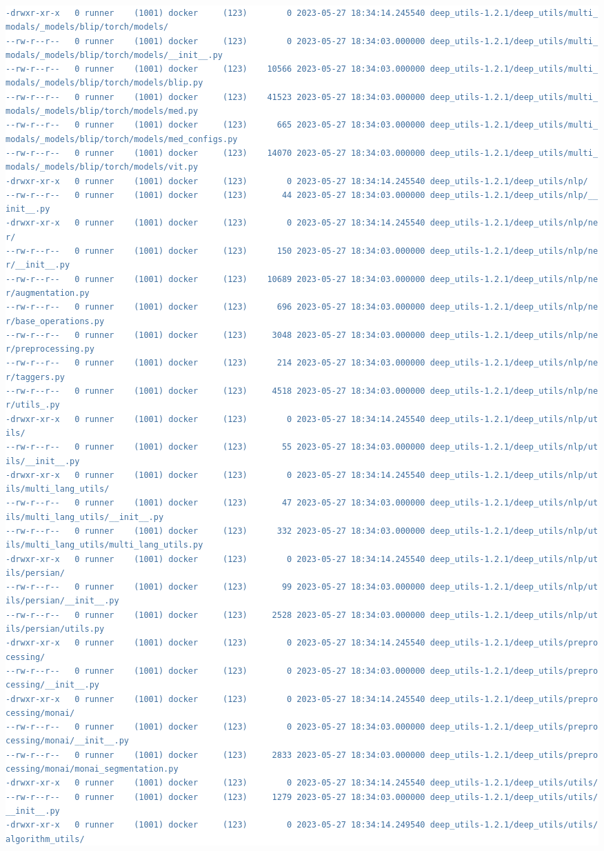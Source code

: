 ```diff
-drwxr-xr-x   0 runner    (1001) docker     (123)        0 2023-05-27 18:34:14.245540 deep_utils-1.2.1/deep_utils/multi_modals/_models/blip/torch/models/
--rw-r--r--   0 runner    (1001) docker     (123)        0 2023-05-27 18:34:03.000000 deep_utils-1.2.1/deep_utils/multi_modals/_models/blip/torch/models/__init__.py
--rw-r--r--   0 runner    (1001) docker     (123)    10566 2023-05-27 18:34:03.000000 deep_utils-1.2.1/deep_utils/multi_modals/_models/blip/torch/models/blip.py
--rw-r--r--   0 runner    (1001) docker     (123)    41523 2023-05-27 18:34:03.000000 deep_utils-1.2.1/deep_utils/multi_modals/_models/blip/torch/models/med.py
--rw-r--r--   0 runner    (1001) docker     (123)      665 2023-05-27 18:34:03.000000 deep_utils-1.2.1/deep_utils/multi_modals/_models/blip/torch/models/med_configs.py
--rw-r--r--   0 runner    (1001) docker     (123)    14070 2023-05-27 18:34:03.000000 deep_utils-1.2.1/deep_utils/multi_modals/_models/blip/torch/models/vit.py
-drwxr-xr-x   0 runner    (1001) docker     (123)        0 2023-05-27 18:34:14.245540 deep_utils-1.2.1/deep_utils/nlp/
--rw-r--r--   0 runner    (1001) docker     (123)       44 2023-05-27 18:34:03.000000 deep_utils-1.2.1/deep_utils/nlp/__init__.py
-drwxr-xr-x   0 runner    (1001) docker     (123)        0 2023-05-27 18:34:14.245540 deep_utils-1.2.1/deep_utils/nlp/ner/
--rw-r--r--   0 runner    (1001) docker     (123)      150 2023-05-27 18:34:03.000000 deep_utils-1.2.1/deep_utils/nlp/ner/__init__.py
--rw-r--r--   0 runner    (1001) docker     (123)    10689 2023-05-27 18:34:03.000000 deep_utils-1.2.1/deep_utils/nlp/ner/augmentation.py
--rw-r--r--   0 runner    (1001) docker     (123)      696 2023-05-27 18:34:03.000000 deep_utils-1.2.1/deep_utils/nlp/ner/base_operations.py
--rw-r--r--   0 runner    (1001) docker     (123)     3048 2023-05-27 18:34:03.000000 deep_utils-1.2.1/deep_utils/nlp/ner/preprocessing.py
--rw-r--r--   0 runner    (1001) docker     (123)      214 2023-05-27 18:34:03.000000 deep_utils-1.2.1/deep_utils/nlp/ner/taggers.py
--rw-r--r--   0 runner    (1001) docker     (123)     4518 2023-05-27 18:34:03.000000 deep_utils-1.2.1/deep_utils/nlp/ner/utils_.py
-drwxr-xr-x   0 runner    (1001) docker     (123)        0 2023-05-27 18:34:14.245540 deep_utils-1.2.1/deep_utils/nlp/utils/
--rw-r--r--   0 runner    (1001) docker     (123)       55 2023-05-27 18:34:03.000000 deep_utils-1.2.1/deep_utils/nlp/utils/__init__.py
-drwxr-xr-x   0 runner    (1001) docker     (123)        0 2023-05-27 18:34:14.245540 deep_utils-1.2.1/deep_utils/nlp/utils/multi_lang_utils/
--rw-r--r--   0 runner    (1001) docker     (123)       47 2023-05-27 18:34:03.000000 deep_utils-1.2.1/deep_utils/nlp/utils/multi_lang_utils/__init__.py
--rw-r--r--   0 runner    (1001) docker     (123)      332 2023-05-27 18:34:03.000000 deep_utils-1.2.1/deep_utils/nlp/utils/multi_lang_utils/multi_lang_utils.py
-drwxr-xr-x   0 runner    (1001) docker     (123)        0 2023-05-27 18:34:14.245540 deep_utils-1.2.1/deep_utils/nlp/utils/persian/
--rw-r--r--   0 runner    (1001) docker     (123)       99 2023-05-27 18:34:03.000000 deep_utils-1.2.1/deep_utils/nlp/utils/persian/__init__.py
--rw-r--r--   0 runner    (1001) docker     (123)     2528 2023-05-27 18:34:03.000000 deep_utils-1.2.1/deep_utils/nlp/utils/persian/utils.py
-drwxr-xr-x   0 runner    (1001) docker     (123)        0 2023-05-27 18:34:14.245540 deep_utils-1.2.1/deep_utils/preprocessing/
--rw-r--r--   0 runner    (1001) docker     (123)        0 2023-05-27 18:34:03.000000 deep_utils-1.2.1/deep_utils/preprocessing/__init__.py
-drwxr-xr-x   0 runner    (1001) docker     (123)        0 2023-05-27 18:34:14.245540 deep_utils-1.2.1/deep_utils/preprocessing/monai/
--rw-r--r--   0 runner    (1001) docker     (123)        0 2023-05-27 18:34:03.000000 deep_utils-1.2.1/deep_utils/preprocessing/monai/__init__.py
--rw-r--r--   0 runner    (1001) docker     (123)     2833 2023-05-27 18:34:03.000000 deep_utils-1.2.1/deep_utils/preprocessing/monai/monai_segmentation.py
-drwxr-xr-x   0 runner    (1001) docker     (123)        0 2023-05-27 18:34:14.245540 deep_utils-1.2.1/deep_utils/utils/
--rw-r--r--   0 runner    (1001) docker     (123)     1279 2023-05-27 18:34:03.000000 deep_utils-1.2.1/deep_utils/utils/__init__.py
-drwxr-xr-x   0 runner    (1001) docker     (123)        0 2023-05-27 18:34:14.249540 deep_utils-1.2.1/deep_utils/utils/algorithm_utils/
```